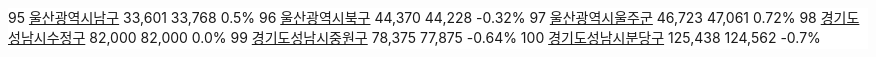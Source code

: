   <tr class="item">
    <td>95</td>
    <td><a href="/apt/울산광역시남구">울산광역시남구</a></td>
    <td>33,601</td>
    <td>33,768</td>
    <td>0.5%</td>
  </tr>

  <tr class="item">
    <td>96</td>
    <td><a href="/apt/울산광역시북구">울산광역시북구</a></td>
    <td>44,370</td>
    <td>44,228</td>
    <td>-0.32%</td>
  </tr>

  <tr class="item">
    <td>97</td>
    <td><a href="/apt/울산광역시울주군">울산광역시울주군</a></td>
    <td>46,723</td>
    <td>47,061</td>
    <td>0.72%</td>
  </tr>

  <tr class="item">
    <td>98</td>
    <td><a href="/apt/경기도성남시수정구">경기도성남시수정구</a></td>
    <td>82,000</td>
    <td>82,000</td>
    <td>0.0%</td>
  </tr>

  <tr class="item">
    <td>99</td>
    <td><a href="/apt/경기도성남시중원구">경기도성남시중원구</a></td>
    <td>78,375</td>
    <td>77,875</td>
    <td>-0.64%</td>
  </tr>

  <tr class="item">
    <td>100</td>
    <td><a href="/apt/경기도성남시분당구">경기도성남시분당구</a></td>
    <td>125,438</td>
    <td>124,562</td>
    <td>-0.7%</td>
  </tr>

  <tr>
    <td colspan="5">
      <script async src="https://pagead2.googlesyndication.com/pagead/js/adsbygoogle.js?client=ca-pub-3485438051770037"
          crossorigin="anonymous"></script>
      <ins class="adsbygoogle"
          style="display:block; text-align:center;"
          data-ad-layout="in-article"
          data-ad-format="fluid"
          data-ad-client="ca-pub-3485438051770037"
          data-ad-slot="2046582130"></ins>
      <script>
          (adsbygoogle = window.adsbygoogle || []).push({});
      </script>
    </td>
  </tr>            
            
